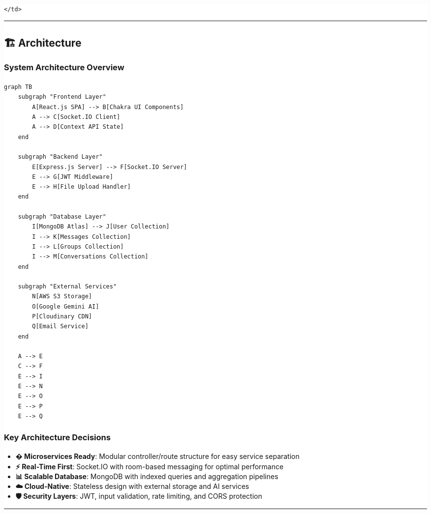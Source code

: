     </td>
  </tr>
</table>

---

## 🏗️ Architecture

### System Architecture Overview

```mermaid
graph TB
    subgraph "Frontend Layer"
        A[React.js SPA] --> B[Chakra UI Components]
        A --> C[Socket.IO Client]
        A --> D[Context API State]
    end
    
    subgraph "Backend Layer"
        E[Express.js Server] --> F[Socket.IO Server]
        E --> G[JWT Middleware]
        E --> H[File Upload Handler]
    end
    
    subgraph "Database Layer"
        I[MongoDB Atlas] --> J[User Collection]
        I --> K[Messages Collection]
        I --> L[Groups Collection]
        I --> M[Conversations Collection]
    end
    
    subgraph "External Services"
        N[AWS S3 Storage]
        O[Google Gemini AI]
        P[Cloudinary CDN]
        Q[Email Service]
    end
    
    A --> E
    C --> F
    E --> I
    E --> N
    E --> O
    E --> P
    E --> Q
```

### Key Architecture Decisions

- **� Microservices Ready**: Modular controller/route structure for easy service separation
- **⚡ Real-Time First**: Socket.IO with room-based messaging for optimal performance
- **📊 Scalable Database**: MongoDB with indexed queries and aggregation pipelines
- **☁️ Cloud-Native**: Stateless design with external storage and AI services
- **🛡️ Security Layers**: JWT, input validation, rate limiting, and CORS protection

---